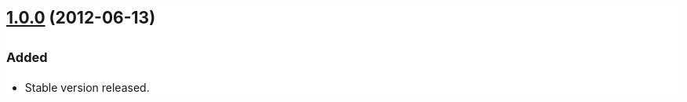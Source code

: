 ## [1.0.0] (2012-06-13)

### Added
* Stable version released.

[brandonjp]: https://github.com/brandonjp

[unreleased]: https://github.com/codesnippetspro/code-snippets/tree/core
[3.7.0]: https://github.com/codesnippetspro/code-snippets/releases/tag/v3.7.0
[3.6.7]: https://github.com/codesnippetspro/code-snippets/releases/tag/v3.6.7
[3.6.6.1]: https://github.com/codesnippetspro/code-snippets/releases/tag/v3.6.6.1
[3.6.6]: https://github.com/codesnippetspro/code-snippets/releases/tag/v3.6.6
[3.6.5]: https://github.com/codesnippetspro/code-snippets/releases/tag/v3.6.5
[3.6.4]: https://github.com/codesnippetspro/code-snippets/releases/tag/v3.6.4
[3.6.3]: https://github.com/codesnippetspro/code-snippets/releases/tag/v3.6.3
[3.6.2]: https://github.com/codesnippetspro/code-snippets/releases/tag/v3.6.2
[3.6.1]: https://github.com/codesnippetspro/code-snippets/releases/tag/v3.6.1
[3.6.0]: https://github.com/codesnippetspro/code-snippets/releases/tag/v3.6.0
[3.5.1]: https://github.com/codesnippetspro/code-snippets/releases/tag/v3.5.1
[3.5.0]: https://github.com/codesnippetspro/code-snippets/releases/tag/v3.5.0
[3.4.2]: https://github.com/codesnippetspro/code-snippets/releases/tag/v3.4.2
[3.4.1]: https://github.com/codesnippetspro/code-snippets/releases/tag/v3.4.1
[3.4.0]: https://github.com/codesnippetspro/code-snippets/releases/tag/v3.4.0
[3.3.0]: https://github.com/codesnippetspro/code-snippets/releases/tag/v3.3.0
[3.2.2]: https://github.com/codesnippetspro/code-snippets/releases/tag/v3.2.2
[3.2.1]: https://github.com/codesnippetspro/code-snippets/releases/tag/v3.2.1
[3.2.0]: https://github.com/codesnippetspro/code-snippets/releases/tag/v3.2.0
[3.1.2]: https://github.com/codesnippetspro/code-snippets/releases/tag/v3.1.2
[3.1.1]: https://github.com/codesnippetspro/code-snippets/releases/tag/v3.1.1
[3.1.0]: https://github.com/codesnippetspro/code-snippets/releases/tag/v3.1.0
[3.0.1]: https://github.com/codesnippetspro/code-snippets/releases/tag/v3.0.1
[3.0.0]: https://github.com/codesnippetspro/code-snippets/releases/tag/v3.0.0
[2.14.6]: https://github.com/codesnippetspro/code-snippets/releases/tag/v2.14.6
[2.14.5]: https://github.com/codesnippetspro/code-snippets/releases/tag/v2.14.5
[2.14.4]: https://github.com/codesnippetspro/code-snippets/releases/tag/v2.14.4
[2.14.3]: https://github.com/codesnippetspro/code-snippets/releases/tag/v2.14.3
[2.14.2]: https://github.com/codesnippetspro/code-snippets/releases/tag/v2.14.2
[2.14.1]: https://github.com/codesnippetspro/code-snippets/releases/tag/v2.14.1
[2.14.0]: https://github.com/codesnippetspro/code-snippets/releases/tag/v2.14.0
[2.13.3]: https://github.com/codesnippetspro/code-snippets/releases/tag/v2.13.3
[2.13.2]: https://github.com/codesnippetspro/code-snippets/releases/tag/v2.13.2
[2.13.1]: https://github.com/codesnippetspro/code-snippets/releases/tag/v2.13.1
[2.13.0]: https://github.com/codesnippetspro/code-snippets/releases/tag/v2.13.0
[2.12.1]: https://github.com/codesnippetspro/code-snippets/releases/tag/v2.12.1
[2.12.0]: https://github.com/codesnippetspro/code-snippets/releases/tag/v2.12.0
[2.11.0]: https://github.com/codesnippetspro/code-snippets/releases/tag/v2.11.0
[2.10.2]: https://github.com/codesnippetspro/code-snippets/releases/tag/v2.10.2
[2.10.1]: https://github.com/codesnippetspro/code-snippets/releases/tag/v2.10.1
[2.10.0]: https://github.com/codesnippetspro/code-snippets/releases/tag/v2.10.0
[2.9.6]: https://github.com/codesnippetspro/code-snippets/releases/tag/v2.9.6
[2.9.5]: https://github.com/codesnippetspro/code-snippets/releases/tag/v2.9.5
[2.9.4]: https://github.com/codesnippetspro/code-snippets/releases/tag/v2.9.4
[2.9.3]: https://github.com/codesnippetspro/code-snippets/releases/tag/v2.9.3
[2.9.2]: https://github.com/codesnippetspro/code-snippets/releases/tag/v2.9.2
[2.9.1]: https://github.com/codesnippetspro/code-snippets/releases/tag/v2.9.1
[2.9.0]: https://github.com/codesnippetspro/code-snippets/releases/tag/v2.9.0
[2.8.7]: https://github.com/codesnippetspro/code-snippets/releases/tag/v2.8.7
[2.8.6]: https://github.com/codesnippetspro/code-snippets/releases/tag/v2.8.6
[2.8.5]: https://github.com/codesnippetspro/code-snippets/releases/tag/v2.8.5
[2.8.4]: https://github.com/codesnippetspro/code-snippets/releases/tag/v2.8.4
[2.8.3]: https://github.com/codesnippetspro/code-snippets/releases/tag/v2.8.3
[2.8.2]: https://github.com/codesnippetspro/code-snippets/releases/tag/v2.8.2
[2.8.1]: https://github.com/codesnippetspro/code-snippets/releases/tag/v2.8.1
[2.8.0]: https://github.com/codesnippetspro/code-snippets/releases/tag/v2.8.0
[2.7.3]: https://github.com/codesnippetspro/code-snippets/releases/tag/v2.7.3
[2.7.2]: https://github.com/codesnippetspro/code-snippets/releases/tag/v2.7.2
[2.7.1]: https://github.com/codesnippetspro/code-snippets/releases/tag/v2.7.1
[2.7.0]: https://github.com/codesnippetspro/code-snippets/releases/tag/v2.7.0
[2.6.1]: https://github.com/codesnippetspro/code-snippets/releases/tag/v2.6.1
[2.6.0]: https://github.com/codesnippetspro/code-snippets/releases/tag/v2.6.0
[2.5.1]: https://github.com/codesnippetspro/code-snippets/releases/tag/v2.5.1
[2.5.0]: https://github.com/codesnippetspro/code-snippets/releases/tag/v2.5.0
[2.4.2]: https://github.com/codesnippetspro/code-snippets/releases/tag/v2.4.2
[2.4.1]: https://github.com/codesnippetspro/code-snippets/releases/tag/v2.4.1
[2.4.0]: https://github.com/codesnippetspro/code-snippets/releases/tag/v2.4.0
[2.3.0]: https://github.com/codesnippetspro/code-snippets/releases/tag/v2.3.0
[2.2.3]: https://github.com/codesnippetspro/code-snippets/releases/tag/v2.2.3
[2.2.2]: https://github.com/codesnippetspro/code-snippets/releases/tag/v2.2.2
[2.2.1]: https://github.com/codesnippetspro/code-snippets/releases/tag/v2.2.1
[2.2.0]: https://github.com/codesnippetspro/code-snippets/releases/tag/v2.2.0
[2.1.0]: https://github.com/codesnippetspro/code-snippets/releases/tag/v2.1.0
[2.0.3]: https://github.com/codesnippetspro/code-snippets/releases/tag/v2.0.3

[2.0.2]: https://github.com/codesnippetspro/code-snippets/releases/tag/v2.0.2
[2.0.1]: https://github.com/codesnippetspro/code-snippets/releases/tag/v2.0.1
[2.0.0]: https://github.com/codesnippetspro/code-snippets/releases/tag/v2.0.0
[1.9.1.1]: https://github.com/codesnippetspro/code-snippets/releases/tag/v1.9.1.1
[1.9.1]: https://github.com/codesnippetspro/code-snippets/releases/tag/v1.9.1
[1.9.0]: https://github.com/codesnippetspro/code-snippets/releases/tag/v1.9.0
[1.8.1.1]: https://github.com/codesnippetspro/code-snippets/releases/tag/v1.8.1.1
[1.8.1]: https://github.com/codesnippetspro/code-snippets/releases/tag/v1.8.1
[1.8.0]: https://github.com/codesnippetspro/code-snippets/releases/tag/v1.8.0
[1.7.1.2]: https://github.com/codesnippetspro/code-snippets/releases/tag/v1.7.1.2
[1.7.1.1]: https://github.com/codesnippetspro/code-snippets/releases/tag/v1.7.1.1
[1.7.1]: https://github.com/codesnippetspro/code-snippets/releases/tag/v1.7.1
[1.7.0]: https://github.com/codesnippetspro/code-snippets/releases/tag/v1.7.0
[1.6.1]: https://github.com/codesnippetspro/code-snippets/releases/tag/v1.6.1
[1.6.0]: https://github.com/codesnippetspro/code-snippets/releases/tag/v1.6.0
[1.5.0]: https://github.com/codesnippetspro/code-snippets/releases/tag/v1.5.0
[1.4.0]: https://github.com/codesnippetspro/code-snippets/releases/tag/v1.4.0
[1.3.2]: https://github.com/codesnippetspro/code-snippets/releases/tag/v1.3.2
[1.3.1]: https://github.com/codesnippetspro/code-snippets/releases/tag/v1.3.1
[1.3.0]: https://github.com/codesnippetspro/code-snippets/releases/tag/v1.3.0
[1.2.0]: https://github.com/codesnippetspro/code-snippets/releases/tag/v1.2.0
[1.1.0]: https://github.com/codesnippetspro/code-snippets/releases/tag/v1.1.0
[1.0.0]: https://github.com/codesnippetspro/code-snippets/releases/tag/v1.0.0